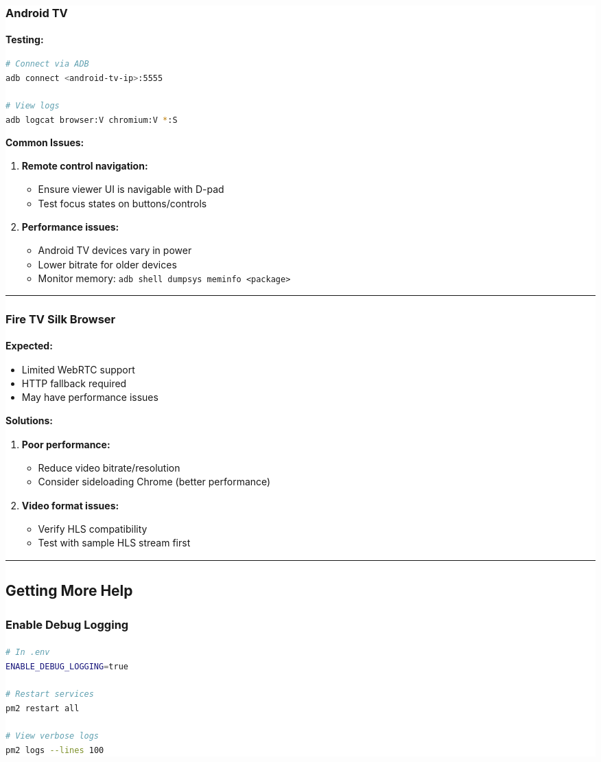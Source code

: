 
### Android TV

**Testing:**
```bash
# Connect via ADB
adb connect <android-tv-ip>:5555

# View logs
adb logcat browser:V chromium:V *:S
```

**Common Issues:**

1. **Remote control navigation:**
   - Ensure viewer UI is navigable with D-pad
   - Test focus states on buttons/controls

2. **Performance issues:**
   - Android TV devices vary in power
   - Lower bitrate for older devices
   - Monitor memory: `adb shell dumpsys meminfo <package>`

---

### Fire TV Silk Browser

**Expected:**
- Limited WebRTC support
- HTTP fallback required
- May have performance issues

**Solutions:**

1. **Poor performance:**
   - Reduce video bitrate/resolution
   - Consider sideloading Chrome (better performance)

2. **Video format issues:**
   - Verify HLS compatibility
   - Test with sample HLS stream first

---

## Getting More Help

### Enable Debug Logging

```bash
# In .env
ENABLE_DEBUG_LOGGING=true

# Restart services
pm2 restart all

# View verbose logs
pm2 logs --lines 100
```
